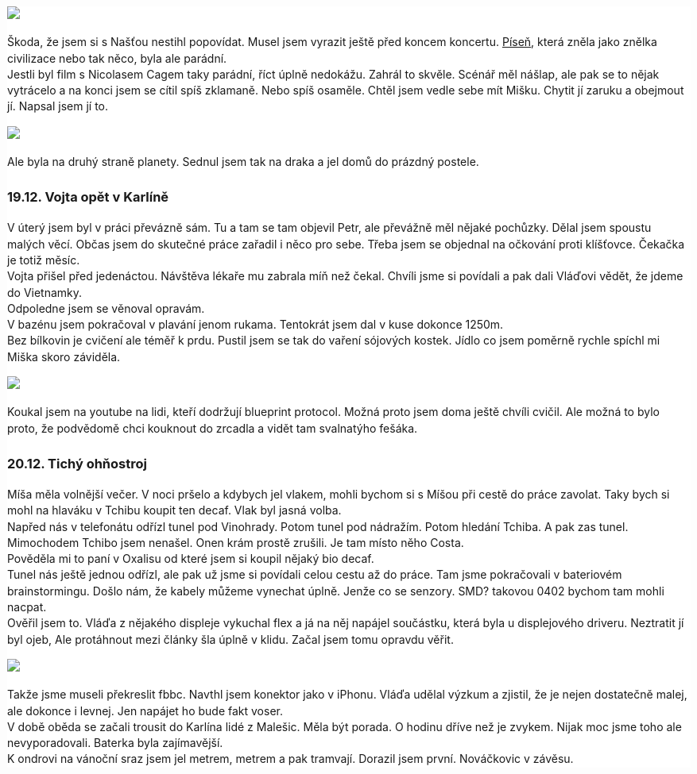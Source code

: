<a href="../images/2023_december/18_2.jpg" target="_blank"><img src="../images/thumbnails/2023_december/18_2.jpg"></a>

Škoda, že jsem si s Našťou nestihl popovídat. Musel jsem vyrazit ještě před koncem koncertu. [Píseň](https://open.spotify.com/track/6UDFkqHY5gLREnSh9jd5th), která zněla jako znělka civilizace nebo tak něco, byla ale parádní.<br>
Jestli byl film s Nicolasem Cagem taky parádní, říct úplně nedokážu. Zahrál to skvěle. Scénář měl nášlap, ale pak se to nějak vytrácelo a na konci jsem se cítil spíš zklamaně. Nebo spíš osaměle. Chtěl jsem vedle sebe mít Mišku. Chytit jí zaruku a obejmout jí. Napsal jsem jí to.

<a href="../images/2023_december/18_3.jpg" target="_blank"><img src="../images/thumbnails/2023_december/18_3.jpg"></a>

Ale byla na druhý straně planety. Sednul jsem tak na draka a jel domů do prázdný postele.

### 19.12. Vojta opět v Karlíně

V úterý jsem byl v práci převázně sám. Tu a tam se tam objevil Petr, ale převážně měl nějaké pochůzky. Dělal jsem spoustu malých věcí. Občas jsem do skutečné práce zařadil i něco pro sebe. Třeba jsem se objednal na očkování proti klíšťovce. Čekačka je totiž měsíc.<br>
Vojta přišel před jedenáctou. Návštěva lékaře mu zabrala míň než čekal. Chvíli jsme si povídali a pak dali Vláďovi vědět, že jdeme do Vietnamky.<br>
Odpoledne jsem se věnoval opravám.<br>
V bazénu jsem pokračoval v plavání jenom rukama. Tentokrát jsem dal v kuse dokonce 1250m.<br>
Bez bílkovin je cvičení ale téměř k prdu. Pustil jsem se tak do vaření sójových kostek. Jídlo co jsem poměrně rychle spíchl mi Miška skoro záviděla.

<a href="../images/2023_december/19_1.jpg" target="_blank"><img src="../images/thumbnails/2023_december/19_1.jpg"></a>

Koukal jsem na youtube na lidi, kteří dodržují blueprint protocol. Možná proto jsem doma ještě chvíli cvičil. Ale možná to bylo proto, že podvědomě chci kouknout do zrcadla a vidět tam svalnatýho fešáka.

### 20.12. Tichý ohňostroj

Míša měla volnější večer. V noci pršelo a kdybych jel vlakem, mohli bychom si s Míšou při cestě do práce zavolat. Taky bych si mohl na hlaváku v Tchibu koupit ten decaf. Vlak byl jasná volba.<br>
Napřed nás v telefonátu odřízl tunel pod Vinohrady. Potom tunel pod nádražím. Potom hledání Tchiba. A pak zas tunel. Mimochodem Tchibo jsem nenašel. Onen krám prostě zrušili. Je tam místo něho Costa.<br>
Pověděla mi to paní v Oxalisu od které jsem si koupil nějaký bio decaf.<br>
Tunel nás ještě jednou odřízl, ale pak už jsme si povídali celou cestu až do práce. Tam jsme pokračovali v bateriovém brainstormingu. Došlo nám, že kabely můžeme vynechat úplně. Jenže co se senzory. SMD? takovou 0402 bychom tam mohli nacpat.<br>
Ověřil jsem to. Vláďa z nějakého displeje vykuchal flex a já na něj napájel součástku, která byla u displejového driveru. Neztratit jí byl ojeb, Ale protáhnout mezi články šla úplně v klidu. Začal jsem tomu opravdu věřit.

<a href="../images/2023_december/20_1.jpg" target="_blank"><img src="../images/thumbnails/2023_december/20_1.jpg"></a>

Takže jsme museli překreslit fbbc. Navthl jsem konektor jako v iPhonu. Vláďa udělal výzkum a zjistil, že je nejen dostatečně malej, ale dokonce i levnej. Jen napájet ho bude fakt voser.<br>
V době oběda se začali trousit do Karlína lidé z Malešic. Měla být porada. O hodinu dříve než je zvykem. Nijak moc jsme toho ale nevyporadovali. Baterka byla zajímavější.<br>
K ondrovi na vánoční sraz jsem jel metrem, metrem a pak tramvají. Dorazil jsem první. Nováčkovic v závěsu.
